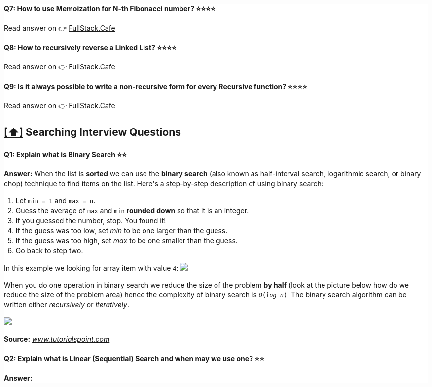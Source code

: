 #### Q7: How to use Memoization for N-th Fibonacci number?  ⭐⭐⭐⭐
Read answer on 👉 <a href='https://www.fullstack.cafe'>FullStack.Cafe</a>

#### Q8: How to recursively reverse a Linked List? ⭐⭐⭐⭐
Read answer on 👉 <a href='https://www.fullstack.cafe'>FullStack.Cafe</a>

#### Q9: Is it always possible to write a non-recursive form for every Recursive function? ⭐⭐⭐⭐
Read answer on 👉 <a href='https://www.fullstack.cafe'>FullStack.Cafe</a>

## [[⬆]](#toc) <a name=Searching>Searching</a> Interview Questions
#### Q1: Explain what is Binary Search ⭐⭐
**Answer:**
When the list is **sorted** we can use the **binary search** (also known as half-interval search, logarithmic search, or binary chop) technique to find items on the list. Here's a step\-by\-step description of using binary search:

1.  Let `min = 1` and `max = n`.
2.  Guess the average of `max` and `min`  **rounded down** so that it is an integer.
3.  If you guessed the number, stop. You found it!
4.  If the guess was too low, set _min_ to be one larger than the guess.
5.  If the guess was too high, set _max_ to be one smaller than the guess.
6.  Go back to step two.

In this example we looking for array item with value `4`:
![](https://upload.wikimedia.org/wikipedia/commons/thumb/6/64/Binary_search_into_array_-_example.svg/382px-Binary_search_into_array_-_example.svg.png)

When you do one operation in binary search we reduce the size of the problem **by half** (look at the picture below how do we reduce the size of the problem area) hence the complexity of binary search is <code><i>O</i>(<i>log n</i>)</code>. The binary search algorithm can be written either _recursively_ or _iteratively_.

![](https://dirask.com/static/bucket/1575232592915-67oY6qqQE1--binarry_search_algorithm.png)

**Source:** _www.tutorialspoint.com_

#### Q2: Explain what is Linear (Sequential) Search and when may we use one? ⭐⭐
**Answer:**
